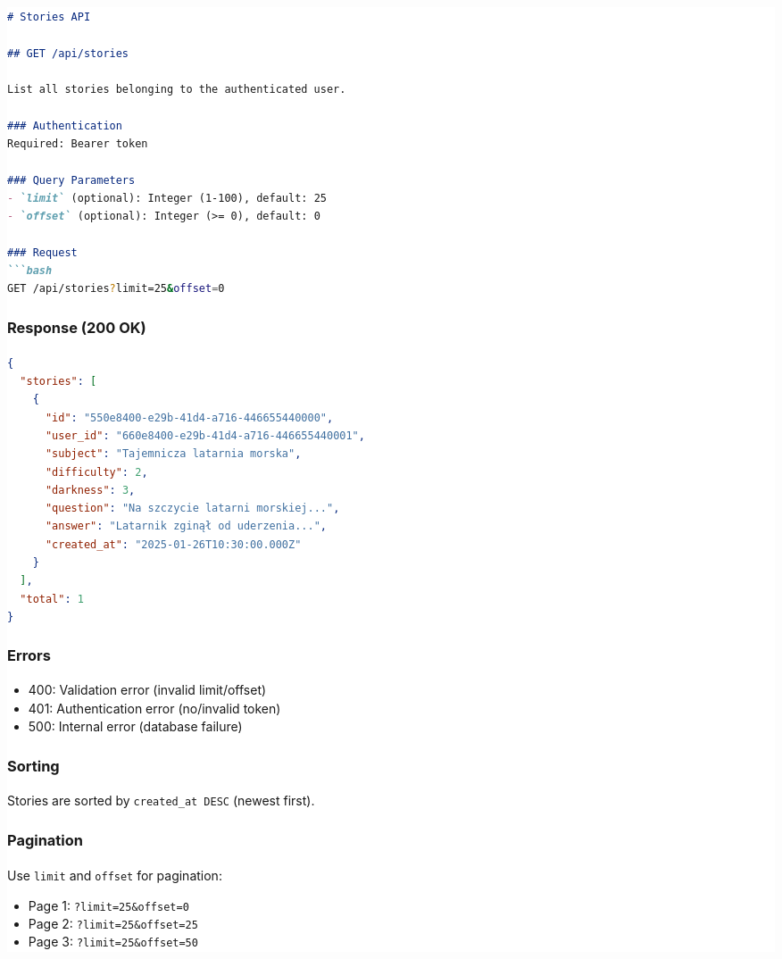 ```markdown
# Stories API

## GET /api/stories

List all stories belonging to the authenticated user.

### Authentication
Required: Bearer token

### Query Parameters
- `limit` (optional): Integer (1-100), default: 25
- `offset` (optional): Integer (>= 0), default: 0

### Request
```bash
GET /api/stories?limit=25&offset=0
```

### Response (200 OK)
```json
{
  "stories": [
    {
      "id": "550e8400-e29b-41d4-a716-446655440000",
      "user_id": "660e8400-e29b-41d4-a716-446655440001",
      "subject": "Tajemnicza latarnia morska",
      "difficulty": 2,
      "darkness": 3,
      "question": "Na szczycie latarni morskiej...",
      "answer": "Latarnik zginął od uderzenia...",
      "created_at": "2025-01-26T10:30:00.000Z"
    }
  ],
  "total": 1
}
```

### Errors
- 400: Validation error (invalid limit/offset)
- 401: Authentication error (no/invalid token)
- 500: Internal error (database failure)

### Sorting
Stories are sorted by `created_at DESC` (newest first).

### Pagination
Use `limit` and `offset` for pagination:
- Page 1: `?limit=25&offset=0`
- Page 2: `?limit=25&offset=25`
- Page 3: `?limit=25&offset=50`
